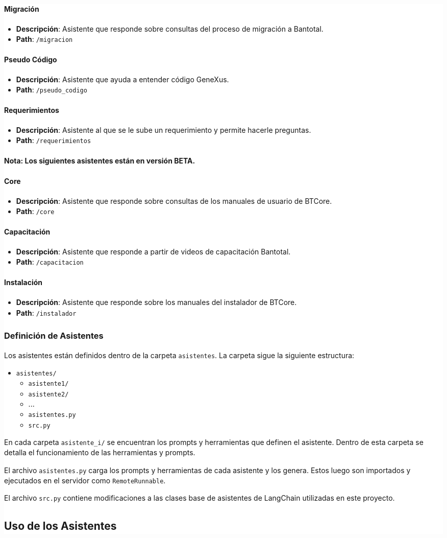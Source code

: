 #### Migración

- **Descripción**: Asistente que responde sobre consultas del proceso de migración a Bantotal.
- **Path**: `/migracion`

#### Pseudo Código

- **Descripción**: Asistente que ayuda a entender código GeneXus.
- **Path**: `/pseudo_codigo`

#### Requerimientos

- **Descripción**: Asistente al que se le sube un requerimiento y permite hacerle preguntas.
- **Path**: `/requerimientos`

#### Nota: Los siguientes asistentes están en versión BETA.

#### Core

- **Descripción**: Asistente que responde sobre consultas de los manuales de usuario de BTCore.
- **Path**: `/core`

#### Capacitación

- **Descripción**: Asistente que responde a partir de videos de capacitación Bantotal.
- **Path**: `/capacitacion`

#### Instalación

- **Descripción**: Asistente que responde sobre los manuales del instalador de BTCore.
- **Path**: `/instalador`

### Definición de Asistentes

Los asistentes están definidos dentro de la carpeta `asistentes`. La carpeta sigue la siguiente estructura:

- `asistentes/`
  - `asistente1/`
  - `asistente2/`
  - ...
  - `asistentes.py`
  - `src.py`

En cada carpeta `asistente_i/` se encuentran los prompts y herramientas que definen el asistente. Dentro de esta carpeta se detalla el funcionamiento de las herramientas y prompts.

El archivo `asistentes.py` carga los prompts y herramientas de cada asistente y los genera. Estos luego son importados y ejecutados en el servidor como `RemoteRunnable`.

El archivo `src.py` contiene modificaciones a las clases base de asistentes de LangChain utilizadas en este proyecto.

## Uso de los Asistentes
